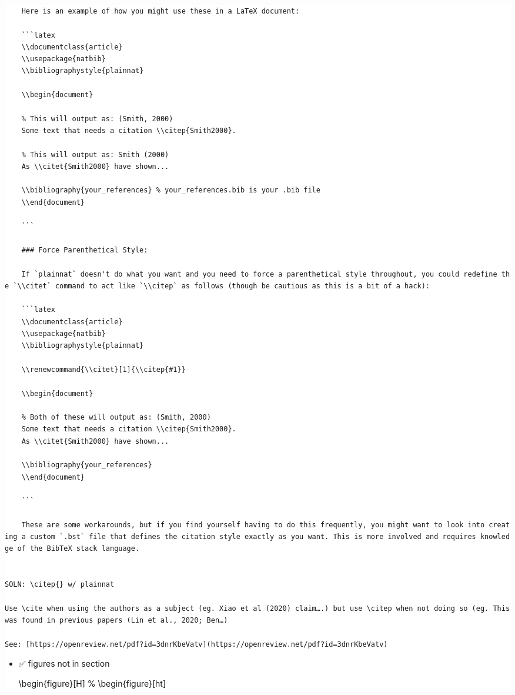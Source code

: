         Here is an example of how you might use these in a LaTeX document:
        
        ```latex
        \\documentclass{article}
        \\usepackage{natbib}
        \\bibliographystyle{plainnat}
        
        \\begin{document}
        
        % This will output as: (Smith, 2000)
        Some text that needs a citation \\citep{Smith2000}.
        
        % This will output as: Smith (2000)
        As \\citet{Smith2000} have shown...
        
        \\bibliography{your_references} % your_references.bib is your .bib file
        \\end{document}
        
        ```
        
        ### Force Parenthetical Style:
        
        If `plainnat` doesn't do what you want and you need to force a parenthetical style throughout, you could redefine the `\\citet` command to act like `\\citep` as follows (though be cautious as this is a bit of a hack):
        
        ```latex
        \\documentclass{article}
        \\usepackage{natbib}
        \\bibliographystyle{plainnat}
        
        \\renewcommand{\\citet}[1]{\\citep{#1}}
        
        \\begin{document}
        
        % Both of these will output as: (Smith, 2000)
        Some text that needs a citation \\citep{Smith2000}.
        As \\citet{Smith2000} have shown...
        
        \\bibliography{your_references}
        \\end{document}
        
        ```
        
        These are some workarounds, but if you find yourself having to do this frequently, you might want to look into creating a custom `.bst` file that defines the citation style exactly as you want. This is more involved and requires knowledge of the BibTeX stack language.
        
    
    SOLN: \citep{} w/ plainnat
    
    Use \cite when using the authors as a subject (eg. Xiao et al (2020) claim….) but use \citep when not doing so (eg. This was found in previous papers (Lin et al., 2020; Ben…)
    
    See: [https://openreview.net/pdf?id=3dnrKbeVatv](https://openreview.net/pdf?id=3dnrKbeVatv)
    
- ✅ figures not in section
    
    \begin{figure}[H]
    % \begin{figure}[ht]
    